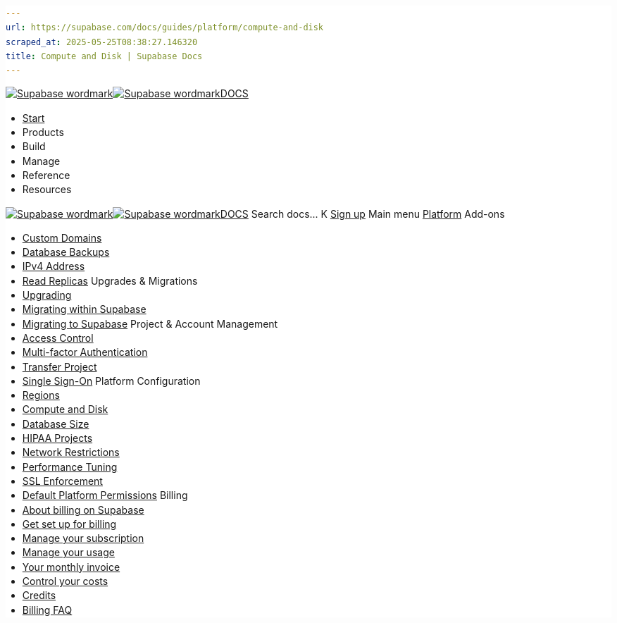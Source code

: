 ```yaml
---
url: https://supabase.com/docs/guides/platform/compute-and-disk
scraped_at: 2025-05-25T08:38:27.146320
title: Compute and Disk | Supabase Docs
---
```


[![Supabase wordmark](https://supabase.com/docs/_next/image?url=%2Fdocs%2Fsupabase-dark.svg&w=256&q=75)![Supabase wordmark](https://supabase.com/docs/_next/image?url=%2Fdocs%2Fsupabase-light.svg&w=256&q=75)DOCS](https://supabase.com/docs)
  * [Start](https://supabase.com/docs/guides/getting-started)
  * Products 
  * Build 
  * Manage 
  * Reference 
  * Resources 


[![Supabase wordmark](https://supabase.com/docs/_next/image?url=%2Fdocs%2Fsupabase-dark.svg&w=256&q=75)![Supabase wordmark](https://supabase.com/docs/_next/image?url=%2Fdocs%2Fsupabase-light.svg&w=256&q=75)DOCS](https://supabase.com/docs)
Search docs...
K
[Sign up](https://supabase.com/dashboard)
Main menu
[Platform](https://supabase.com/docs/guides/platform)
Add-ons
  * [Custom Domains](https://supabase.com/docs/guides/platform/custom-domains)
  * [Database Backups](https://supabase.com/docs/guides/platform/backups)
  * [IPv4 Address](https://supabase.com/docs/guides/platform/ipv4-address)
  * [Read Replicas](https://supabase.com/docs/guides/platform/read-replicas)
Upgrades & Migrations
  * [Upgrading](https://supabase.com/docs/guides/platform/upgrading)
  * [Migrating within Supabase](https://supabase.com/docs/guides/platform/migrating-within-supabase)
  * [Migrating to Supabase](https://supabase.com/docs/guides/platform/migrating-to-supabase)
Project & Account Management
  * [Access Control](https://supabase.com/docs/guides/platform/access-control)
  * [Multi-factor Authentication](https://supabase.com/docs/guides/platform/multi-factor-authentication)
  * [Transfer Project](https://supabase.com/docs/guides/platform/project-transfer)
  * [Single Sign-On](https://supabase.com/docs/guides/platform/sso)
Platform Configuration
  * [Regions](https://supabase.com/docs/guides/platform/regions)
  * [Compute and Disk](https://supabase.com/docs/guides/platform/compute-and-disk)
  * [Database Size](https://supabase.com/docs/guides/platform/database-size)
  * [HIPAA Projects](https://supabase.com/docs/guides/platform/hipaa-projects)
  * [Network Restrictions](https://supabase.com/docs/guides/platform/network-restrictions)
  * [Performance Tuning](https://supabase.com/docs/guides/platform/performance)
  * [SSL Enforcement](https://supabase.com/docs/guides/platform/ssl-enforcement)
  * [Default Platform Permissions](https://supabase.com/docs/guides/platform/permissions)
Billing
  * [About billing on Supabase](https://supabase.com/docs/guides/platform/billing-on-supabase)
  * [Get set up for billing](https://supabase.com/docs/guides/platform/get-set-up-for-billing)
  * [Manage your subscription](https://supabase.com/docs/guides/platform/manage-your-subscription)
  * [Manage your usage](https://supabase.com/docs/guides/platform/manage-your-usage)
  * [Your monthly invoice](https://supabase.com/docs/guides/platform/your-monthly-invoice)
  * [Control your costs](https://supabase.com/docs/guides/platform/cost-control)
  * [Credits](https://supabase.com/docs/guides/platform/credits)
  * [Billing FAQ](https://supabase.com/docs/guides/platform/billing-faq)
